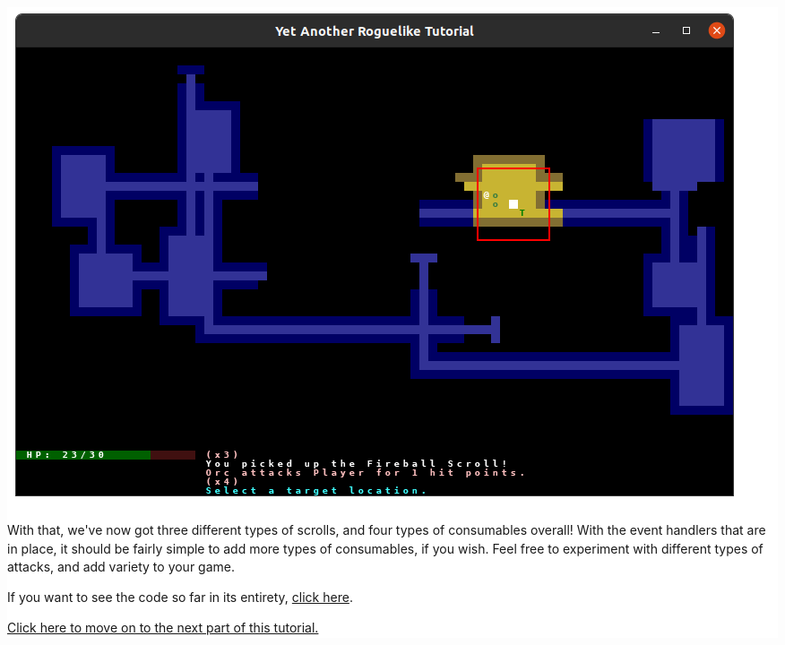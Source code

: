 ![Part 9 - Fireball Targeting](images/part-9-fireball-targeting.png)

With that, we've now got three different types of scrolls, and four types of consumables overall! With the event handlers that are in place, it should be fairly simple to add more types of consumables, if you wish. Feel free to experiment with different types of attacks, and add variety to your game.

If you want to see the code so far in its entirety, [click here](https://github.com/TStand90/tcod_tutorial_v2/tree/2020/part-9).

[Click here to move on to the next part of this tutorial.](/tutorials/tcod/v2/part-10)
